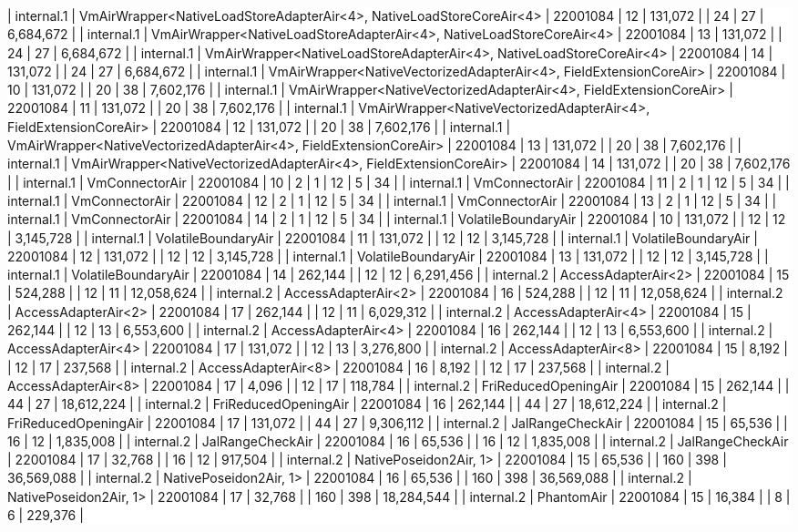| internal.1 | VmAirWrapper<NativeLoadStoreAdapterAir<4>, NativeLoadStoreCoreAir<4> | 22001084 | 12 | 131,072 |  | 24 | 27 | 6,684,672 | 
| internal.1 | VmAirWrapper<NativeLoadStoreAdapterAir<4>, NativeLoadStoreCoreAir<4> | 22001084 | 13 | 131,072 |  | 24 | 27 | 6,684,672 | 
| internal.1 | VmAirWrapper<NativeLoadStoreAdapterAir<4>, NativeLoadStoreCoreAir<4> | 22001084 | 14 | 131,072 |  | 24 | 27 | 6,684,672 | 
| internal.1 | VmAirWrapper<NativeVectorizedAdapterAir<4>, FieldExtensionCoreAir> | 22001084 | 10 | 131,072 |  | 20 | 38 | 7,602,176 | 
| internal.1 | VmAirWrapper<NativeVectorizedAdapterAir<4>, FieldExtensionCoreAir> | 22001084 | 11 | 131,072 |  | 20 | 38 | 7,602,176 | 
| internal.1 | VmAirWrapper<NativeVectorizedAdapterAir<4>, FieldExtensionCoreAir> | 22001084 | 12 | 131,072 |  | 20 | 38 | 7,602,176 | 
| internal.1 | VmAirWrapper<NativeVectorizedAdapterAir<4>, FieldExtensionCoreAir> | 22001084 | 13 | 131,072 |  | 20 | 38 | 7,602,176 | 
| internal.1 | VmAirWrapper<NativeVectorizedAdapterAir<4>, FieldExtensionCoreAir> | 22001084 | 14 | 131,072 |  | 20 | 38 | 7,602,176 | 
| internal.1 | VmConnectorAir | 22001084 | 10 | 2 | 1 | 12 | 5 | 34 | 
| internal.1 | VmConnectorAir | 22001084 | 11 | 2 | 1 | 12 | 5 | 34 | 
| internal.1 | VmConnectorAir | 22001084 | 12 | 2 | 1 | 12 | 5 | 34 | 
| internal.1 | VmConnectorAir | 22001084 | 13 | 2 | 1 | 12 | 5 | 34 | 
| internal.1 | VmConnectorAir | 22001084 | 14 | 2 | 1 | 12 | 5 | 34 | 
| internal.1 | VolatileBoundaryAir | 22001084 | 10 | 131,072 |  | 12 | 12 | 3,145,728 | 
| internal.1 | VolatileBoundaryAir | 22001084 | 11 | 131,072 |  | 12 | 12 | 3,145,728 | 
| internal.1 | VolatileBoundaryAir | 22001084 | 12 | 131,072 |  | 12 | 12 | 3,145,728 | 
| internal.1 | VolatileBoundaryAir | 22001084 | 13 | 131,072 |  | 12 | 12 | 3,145,728 | 
| internal.1 | VolatileBoundaryAir | 22001084 | 14 | 262,144 |  | 12 | 12 | 6,291,456 | 
| internal.2 | AccessAdapterAir<2> | 22001084 | 15 | 524,288 |  | 12 | 11 | 12,058,624 | 
| internal.2 | AccessAdapterAir<2> | 22001084 | 16 | 524,288 |  | 12 | 11 | 12,058,624 | 
| internal.2 | AccessAdapterAir<2> | 22001084 | 17 | 262,144 |  | 12 | 11 | 6,029,312 | 
| internal.2 | AccessAdapterAir<4> | 22001084 | 15 | 262,144 |  | 12 | 13 | 6,553,600 | 
| internal.2 | AccessAdapterAir<4> | 22001084 | 16 | 262,144 |  | 12 | 13 | 6,553,600 | 
| internal.2 | AccessAdapterAir<4> | 22001084 | 17 | 131,072 |  | 12 | 13 | 3,276,800 | 
| internal.2 | AccessAdapterAir<8> | 22001084 | 15 | 8,192 |  | 12 | 17 | 237,568 | 
| internal.2 | AccessAdapterAir<8> | 22001084 | 16 | 8,192 |  | 12 | 17 | 237,568 | 
| internal.2 | AccessAdapterAir<8> | 22001084 | 17 | 4,096 |  | 12 | 17 | 118,784 | 
| internal.2 | FriReducedOpeningAir | 22001084 | 15 | 262,144 |  | 44 | 27 | 18,612,224 | 
| internal.2 | FriReducedOpeningAir | 22001084 | 16 | 262,144 |  | 44 | 27 | 18,612,224 | 
| internal.2 | FriReducedOpeningAir | 22001084 | 17 | 131,072 |  | 44 | 27 | 9,306,112 | 
| internal.2 | JalRangeCheckAir | 22001084 | 15 | 65,536 |  | 16 | 12 | 1,835,008 | 
| internal.2 | JalRangeCheckAir | 22001084 | 16 | 65,536 |  | 16 | 12 | 1,835,008 | 
| internal.2 | JalRangeCheckAir | 22001084 | 17 | 32,768 |  | 16 | 12 | 917,504 | 
| internal.2 | NativePoseidon2Air<BabyBearParameters>, 1> | 22001084 | 15 | 65,536 |  | 160 | 398 | 36,569,088 | 
| internal.2 | NativePoseidon2Air<BabyBearParameters>, 1> | 22001084 | 16 | 65,536 |  | 160 | 398 | 36,569,088 | 
| internal.2 | NativePoseidon2Air<BabyBearParameters>, 1> | 22001084 | 17 | 32,768 |  | 160 | 398 | 18,284,544 | 
| internal.2 | PhantomAir | 22001084 | 15 | 16,384 |  | 8 | 6 | 229,376 | 
